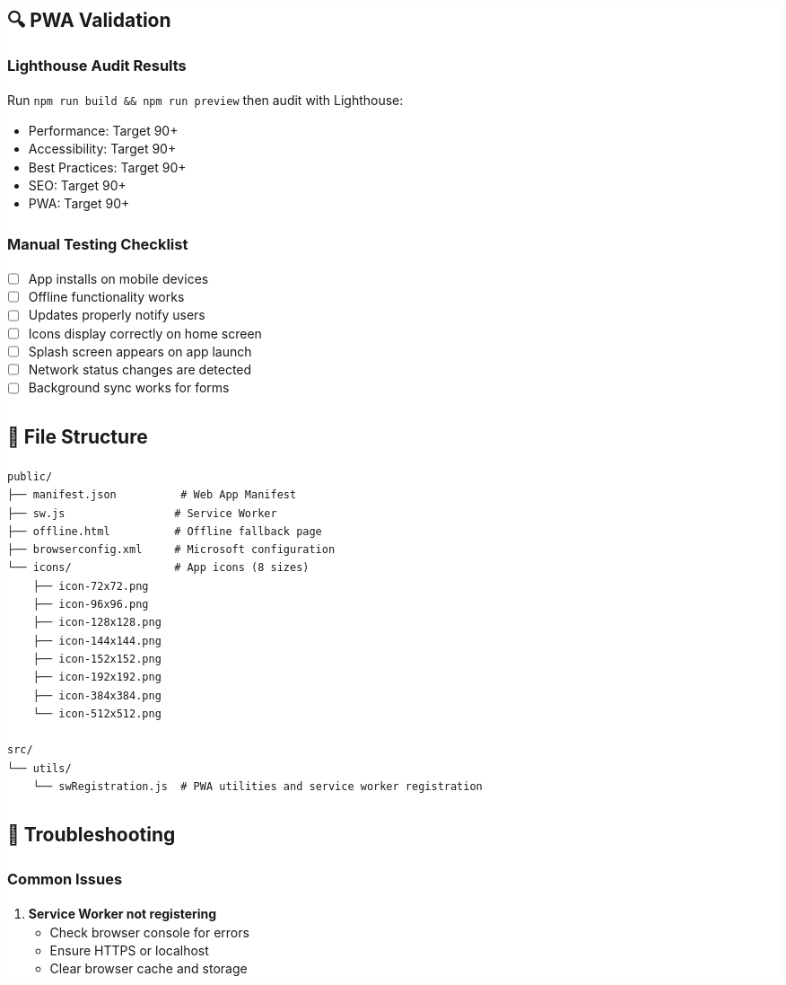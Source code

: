 ## 🔍 PWA Validation

### Lighthouse Audit Results
Run `npm run build && npm run preview` then audit with Lighthouse:
- Performance: Target 90+
- Accessibility: Target 90+
- Best Practices: Target 90+
- SEO: Target 90+
- PWA: Target 90+

### Manual Testing Checklist
- [ ] App installs on mobile devices
- [ ] Offline functionality works
- [ ] Updates properly notify users
- [ ] Icons display correctly on home screen
- [ ] Splash screen appears on app launch
- [ ] Network status changes are detected
- [ ] Background sync works for forms

## 📁 File Structure

```
public/
├── manifest.json          # Web App Manifest
├── sw.js                 # Service Worker
├── offline.html          # Offline fallback page
├── browserconfig.xml     # Microsoft configuration
└── icons/                # App icons (8 sizes)
    ├── icon-72x72.png
    ├── icon-96x96.png
    ├── icon-128x128.png
    ├── icon-144x144.png
    ├── icon-152x152.png
    ├── icon-192x192.png
    ├── icon-384x384.png
    └── icon-512x512.png

src/
└── utils/
    └── swRegistration.js  # PWA utilities and service worker registration
```

## 🐛 Troubleshooting

### Common Issues

1. **Service Worker not registering**
   - Check browser console for errors
   - Ensure HTTPS or localhost
   - Clear browser cache and storage
